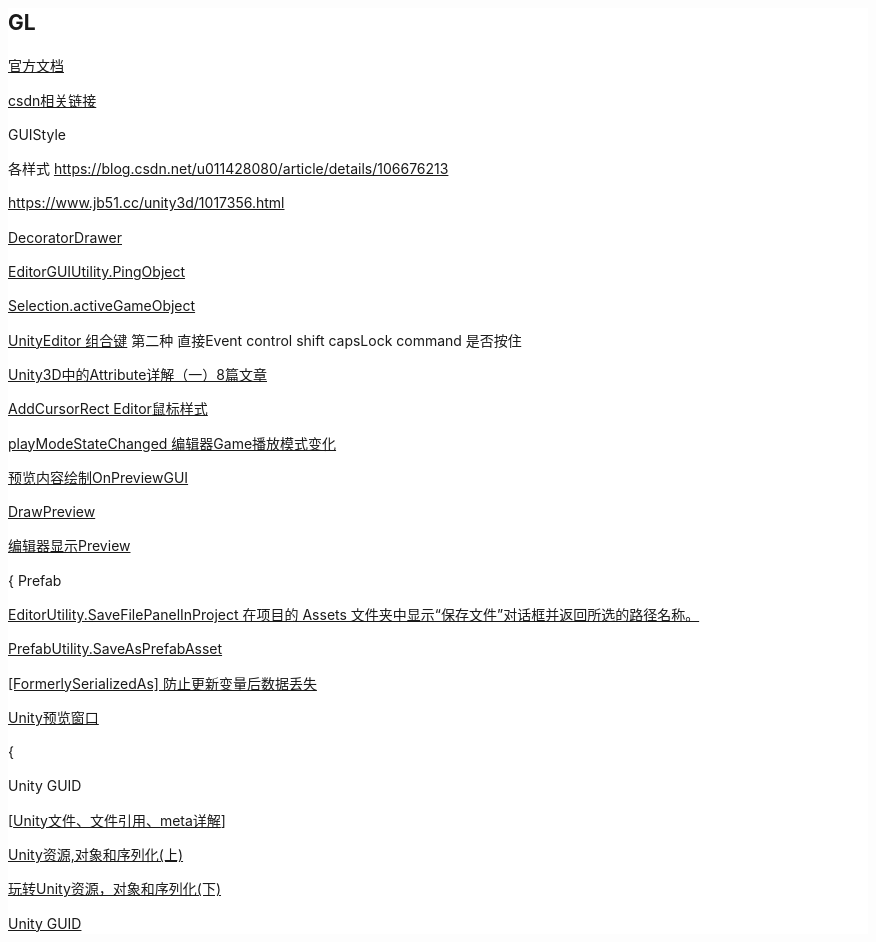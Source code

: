 ## GL

[官方文档](https://docs.unity3d.com/cn/2020.2/ScriptReference/GL.html)

[csdn相关链接](https://blog.csdn.net/Htlas/article/details/79748512)



GUIStyle

各样式 https://blog.csdn.net/u011428080/article/details/106676213

https://www.jb51.cc/unity3d/1017356.html



[DecoratorDrawer](https://blog.csdn.net/YongshuangZhao/article/details/80225223)

[EditorGUIUtility.PingObject](https://www.baidu.com/s?ie=UTF-8&wd=unity%20PingObject) 

[Selection.activeGameObject](https://docs.unity.cn/cn/current/ScriptReference/Selection-activeGameObject.html) 

[UnityEditor 组合键](https://blog.csdn.net/li1164407295/article/details/84202214)	第二种 直接Event  control shift capsLock command 是否按住

[Unity3D中的Attribute详解（一）8篇文章](https://www.cnblogs.com/cangxw/p/8251898.html)

[AddCursorRect  Editor鼠标样式](https://docs.unity.cn/cn/2020.3/ScriptReference/EditorGUIUtility.AddCursorRect.html)

[playModeStateChanged 编辑器Game播放模式变化](https://docs.unity.cn/cn/current/ScriptReference/EditorApplication-playModeStateChanged.html)

[预览内容绘制OnPreviewGUI](https://docs.unity.cn/cn/current/ScriptReference/Editor.OnPreviewGUI.html)

[DrawPreview](https://docs.unity.cn/cn/current/ScriptReference/Editor.DrawPreview.html)

[编辑器显示Preview](https://www.cnblogs.com/Csmiling/p/5997758.html)

{	Prefab

[EditorUtility.SaveFilePanelInProject  在项目的 Assets 文件夹中显示“保存文件”对话框并返回所选的路径名称。](https://docs.unity.cn/cn/current/ScriptReference/EditorUtility.SaveFilePanelInProject.html)

[PrefabUtility.SaveAsPrefabAsset](https://docs.unity.cn/cn/current/ScriptReference/PrefabUtility.SaveAsPrefabAsset.html)

[[FormerlySerializedAs] 防止更新变量后数据丢失](https://blog.csdn.net/qq168213001/article/details/43482623)

[Unity预览窗口](https://blog.csdn.net/akof1314/article/details/70941447/)

{

Unity GUID

[[Unity文件、文件引用、meta详解](https://www.cnblogs.com/CodeGize/p/8697227.html)]

[Unity资源,对象和序列化(上)](https://www.cnblogs.com/zhaoqingqing/p/5823927.html)

[玩转Unity资源，对象和序列化(下)](https://www.cnblogs.com/zhaoqingqing/p/5825907.html)

[Unity GUID](https://blog.csdn.net/qq_37421018/article/details/98172662)
